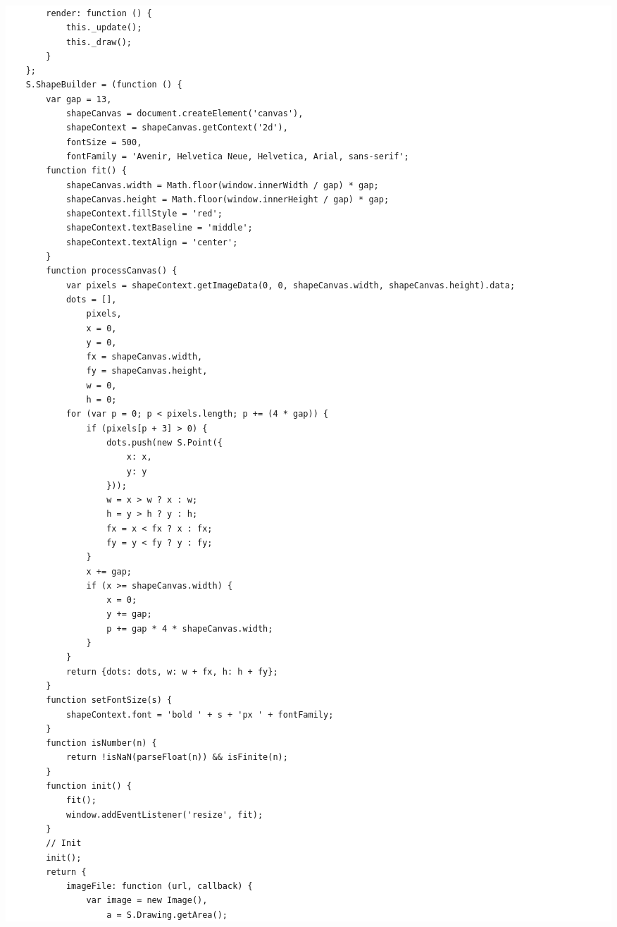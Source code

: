             render: function () {
                this._update();
                this._draw();
            }
        };
        S.ShapeBuilder = (function () {
            var gap = 13,
                shapeCanvas = document.createElement('canvas'),
                shapeContext = shapeCanvas.getContext('2d'),
                fontSize = 500,
                fontFamily = 'Avenir, Helvetica Neue, Helvetica, Arial, sans-serif';
            function fit() {
                shapeCanvas.width = Math.floor(window.innerWidth / gap) * gap;
                shapeCanvas.height = Math.floor(window.innerHeight / gap) * gap;
                shapeContext.fillStyle = 'red';
                shapeContext.textBaseline = 'middle';
                shapeContext.textAlign = 'center';
            }
            function processCanvas() {
                var pixels = shapeContext.getImageData(0, 0, shapeCanvas.width, shapeCanvas.height).data;
                dots = [],
                    pixels,
                    x = 0,
                    y = 0,
                    fx = shapeCanvas.width,
                    fy = shapeCanvas.height,
                    w = 0,
                    h = 0;
                for (var p = 0; p < pixels.length; p += (4 * gap)) {
                    if (pixels[p + 3] > 0) {
                        dots.push(new S.Point({
                            x: x,
                            y: y
                        }));
                        w = x > w ? x : w;
                        h = y > h ? y : h;
                        fx = x < fx ? x : fx;
                        fy = y < fy ? y : fy;
                    }
                    x += gap;
                    if (x >= shapeCanvas.width) {
                        x = 0;
                        y += gap;
                        p += gap * 4 * shapeCanvas.width;
                    }
                }
                return {dots: dots, w: w + fx, h: h + fy};
            }
            function setFontSize(s) {
                shapeContext.font = 'bold ' + s + 'px ' + fontFamily;
            }
            function isNumber(n) {
                return !isNaN(parseFloat(n)) && isFinite(n);
            }
            function init() {
                fit();
                window.addEventListener('resize', fit);
            }
            // Init
            init();
            return {
                imageFile: function (url, callback) {
                    var image = new Image(),
                        a = S.Drawing.getArea();